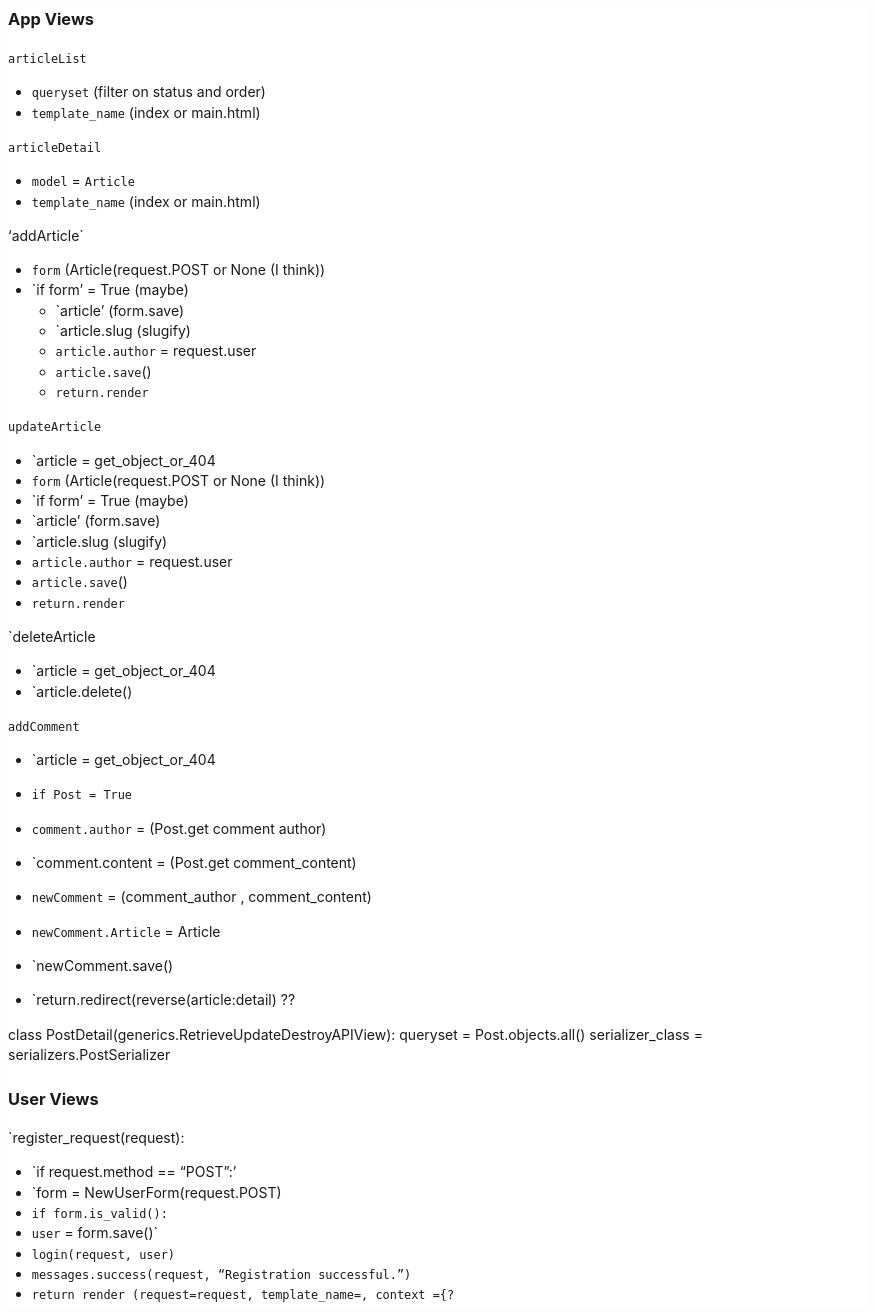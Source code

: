 ### App Views

`articleList`

- `queryset` (filter on status and order)
- `template_name` (index or main.html)

`articleDetail`

- `model` = `Article`
- `template_name` (index or main.html)

‘addArticle`
- `form` (Article(request.POST or None (I think))
- `if form’ = True (maybe)
  - `article’ (form.save)
  - `article.slug (slugify)
  - `article.author` = request.user
  - `article.save`()
  - `return.render`

`updateArticle`

- `article = get_object_or_404
- `form` (Article(request.POST or None (I think))
- `if form’ = True (maybe)
- `article’ (form.save)
- `article.slug (slugify)
- `article.author` = request.user
- `article.save`()
- `return.render`

`deleteArticle

- `article = get_object_or_404
- `article.delete()

`addComment`

- `article = get_object_or_404
- `if Post = True`
- `comment.author` = (Post.get comment author)
- `comment.content = (Post.get comment_content)
- `newComment` = (comment_author , comment_content)

- `newComment.Article` = Article
- `newComment.save()
- `return.redirect(reverse(article:detail) ??

class PostDetail(generics.RetrieveUpdateDestroyAPIView):
    queryset = Post.objects.all()
    serializer_class = serializers.PostSerializer

### User Views

`register_request(request):
- `if request.method == “POST”:’
- `form = NewUserForm(request.POST)
- `if form.is_valid():`
- `user` = form.save()`
- `login(request, user)`
- `messages.success(request, “Registration successful.”)`
- `return render (request=request, template_name=, context ={?`
                       
